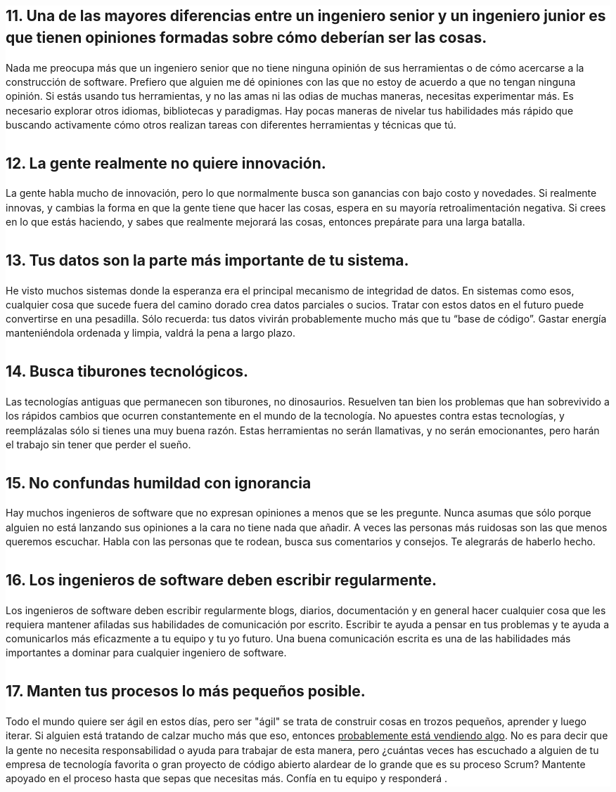 ## 11. Una de las mayores diferencias entre un ingeniero senior y un ingeniero junior es que tienen opiniones formadas sobre cómo deberían ser las cosas.
Nada me preocupa más que un ingeniero senior que no tiene ninguna opinión de sus herramientas o de cómo acercarse a la construcción de software. Prefiero que alguien me dé opiniones con las que no estoy de acuerdo a que no tengan ninguna opinión. Si estás usando tus herramientas, y no las amas ni las odias de muchas maneras, necesitas experimentar más. Es necesario explorar otros idiomas, bibliotecas y paradigmas. Hay pocas maneras de nivelar tus habilidades más rápido que buscando activamente cómo otros realizan tareas con diferentes herramientas y técnicas que tú.

## 12. La gente realmente no quiere innovación.
La gente habla mucho de innovación, pero lo que normalmente busca son ganancias con bajo costo y novedades. Si realmente innovas, y cambias la forma en que la gente tiene que hacer las cosas, espera en su mayoría retroalimentación negativa. Si crees en lo que estás haciendo, y sabes que realmente mejorará las cosas, entonces prepárate para una larga batalla.

## 13. Tus datos son la parte más importante de tu sistema.
He visto muchos sistemas donde la esperanza era el principal mecanismo de integridad de datos. En sistemas como esos, cualquier cosa que sucede fuera del camino dorado crea datos parciales o sucios. Tratar con estos datos en el futuro puede convertirse en una pesadilla. Sólo recuerda: tus datos vivirán probablemente mucho más que tu “base de código”. Gastar energía manteniéndola ordenada y limpia, valdrá la pena a largo plazo.

## 14. Busca tiburones tecnológicos.
Las tecnologías antiguas que permanecen son tiburones, no dinosaurios. Resuelven tan bien los problemas que han sobrevivido a los rápidos cambios que ocurren constantemente en el mundo de la tecnología. No apuestes contra estas tecnologías, y reemplázalas sólo si tienes una muy buena razón. Estas herramientas no serán llamativas, y no serán emocionantes, pero harán el trabajo sin tener que perder el sueño. 

## 15. No confundas humildad con ignorancia
Hay muchos ingenieros de software que no expresan opiniones a menos que se les pregunte. Nunca asumas que sólo porque alguien no está lanzando sus opiniones a la cara no tiene nada que añadir. A veces las personas más ruidosas son las que menos queremos escuchar. Habla con las personas que te rodean, busca sus comentarios y consejos. Te alegrarás de haberlo hecho.

## 16. Los ingenieros de software deben escribir regularmente.
Los ingenieros de software deben escribir regularmente blogs, diarios, documentación y en general hacer cualquier cosa que les requiera mantener afiladas sus habilidades de comunicación por escrito. Escribir te ayuda a pensar en tus problemas y te ayuda a comunicarlos más eficazmente a tu equipo y tu yo futuro. Una buena comunicación escrita es una de las habilidades más importantes a dominar para cualquier ingeniero de software.

## 17. Manten tus procesos lo más pequeños posible.
Todo el mundo quiere ser ágil en estos días, pero ser "ágil" se trata de construir cosas en trozos pequeños, aprender y luego iterar. Si alguien está tratando de calzar mucho más que eso, entonces [probablemente está vendiendo algo](https://www.simplethread.com/agile-at-20-the-failed-rebellion/). No es para decir que la gente no necesita responsabilidad o ayuda para trabajar de esta manera, pero ¿cuántas veces has escuchado a alguien de tu empresa de tecnología favorita o gran proyecto de código abierto alardear de lo grande que es su proceso Scrum? Mantente apoyado en el proceso hasta que sepas que necesitas más. Confía en tu equipo y responderá .
